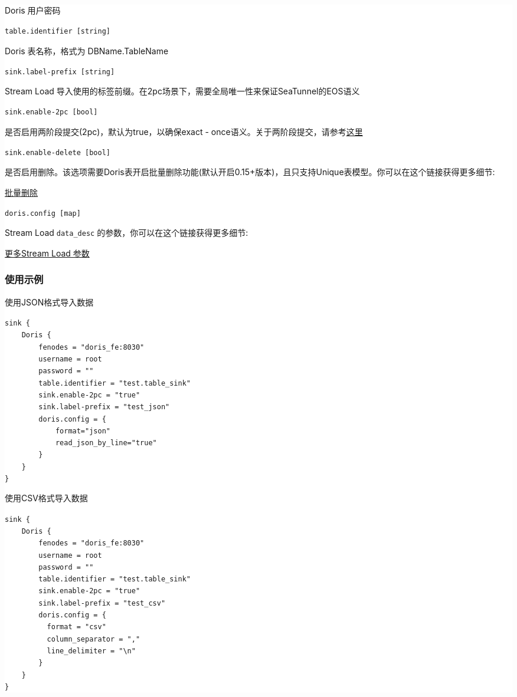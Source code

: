 Doris 用户密码

`table.identifier [string]`

Doris 表名称，格式为 DBName.TableName

`sink.label-prefix [string]`

Stream Load 导入使用的标签前缀。在2pc场景下，需要全局唯一性来保证SeaTunnel的EOS语义

`sink.enable-2pc [bool]`

是否启用两阶段提交(2pc)，默认为true，以确保exact - once语义。关于两阶段提交，请参考[这里](../sql-manual/sql-reference/Data-Manipulation-Statements/Load/STREAM-LOAD)

`sink.enable-delete [bool]`

是否启用删除。该选项需要Doris表开启批量删除功能(默认开启0.15+版本)，且只支持Unique表模型。你可以在这个链接获得更多细节:

[批量删除](../data-operate/update-delete/batch-delete-manual)

`doris.config [map]`

Stream Load `data_desc` 的参数，你可以在这个链接获得更多细节:

[更多Stream Load 参数](../sql-manual/sql-reference/Data-Manipulation-Statements/Load/STREAM-LOAD)

### 使用示例

使用JSON格式导入数据

```
sink {
    Doris {
        fenodes = "doris_fe:8030"
        username = root
        password = ""
        table.identifier = "test.table_sink"
        sink.enable-2pc = "true"
        sink.label-prefix = "test_json"
        doris.config = {
            format="json"
            read_json_by_line="true"
        }
    }
}

```

使用CSV格式导入数据

```
sink {
    Doris {
        fenodes = "doris_fe:8030"
        username = root
        password = ""
        table.identifier = "test.table_sink"
        sink.enable-2pc = "true"
        sink.label-prefix = "test_csv"
        doris.config = {
          format = "csv"
          column_separator = ","
          line_delimiter = "\n"
        }
    }
}
```
